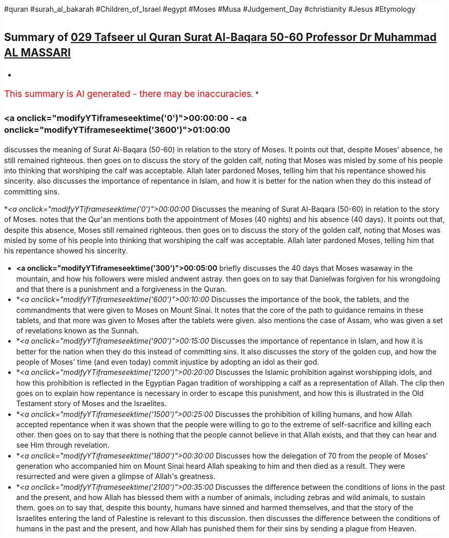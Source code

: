 #quran #surah_al_bakarah #Children_of_Israel #egypt #Moses #Musa #Judgement_Day #christianity #Jesus #Etymology

## Summary of [029 Tafseer ul Quran Surat Al-Baqara 50-60 Professor Dr Muhammad AL MASSARI](https://www.youtube.com/watch?v=UdXH3Sb4q_k)


*

<span style="color:red; font-size:125%">This summary is AI generated - there may be inaccuracies</span>. [](/)*

### <a onclick=\"modifyYTiframeseektime('0')\">00:00:00</a> - <a onclick=\"modifyYTiframeseektime('3600')\">01:00:00</a>

 discusses the meaning of Surat Al-Baqara (50-60) in relation to the story of Moses. It points out that, despite Moses' absence, he still remained righteous.  then goes on to discuss the story of the golden calf, noting that Moses was misled by some of his people into thinking that worshiping the calf was acceptable. Allah later pardoned Moses, telling him that his repentance showed his sincerity.  also discusses the importance of repentance in Islam, and how it is better for the nation when they do this instead of committing sins.

**<a onclick=\"modifyYTiframeseektime('0')\">00:00:00</a>* Discusses the meaning of Surat Al-Baqara (50-60) in relation to the story of Moses.  notes that the Qur'an mentions both the appointment of Moses (40 nights) and his absence (40 days). It points out that, despite this absence, Moses still remained righteous.  then goes on to discuss the story of the golden calf, noting that Moses was misled by some of his people into thinking that worshiping the calf was acceptable. Allah later pardoned Moses, telling him that his repentance showed his sincerity.
* **<a onclick=\"modifyYTiframeseektime('300')\">00:05:00</a>**  briefly discusses the 40 days that Moses wasaway in the mountain, and how his followers were misled andwent astray.  then goes on to say that Danielwas forgiven for his wrongdoing and that there is a punishment and a forgiveness in the Quran.
* **<a onclick=\"modifyYTiframeseektime('600')\">00:10:00</a>* Discusses the importance of the book, the tablets, and the commandments that were given to Moses on Mount Sinai. It notes that the core of the path to guidance remains in these tablets, and that more was given to Moses after the tablets were given.  also mentions the case of Assam, who was given a set of revelations known as the Sunnah.
* **<a onclick=\"modifyYTiframeseektime('900')\">00:15:00</a>* Discusses the importance of repentance in Islam, and how it is better for the nation when they do this instead of committing sins. It also discusses the story of the golden cup, and how the people of Moses' time (and even today) commit injustice by adopting an idol as their god.
* **<a onclick=\"modifyYTiframeseektime('1200')\">00:20:00</a>* Discusses the Islamic prohibition against worshipping idols, and how this prohibition is reflected in the Egyptian Pagan tradition of worshipping a calf as a representation of Allah. The clip then goes on to explain how repentance is necessary in order to escape this punishment, and how this is illustrated in the Old Testament story of Moses and the Israelites.
* **<a onclick=\"modifyYTiframeseektime('1500')\">00:25:00</a>* Discusses the prohibition of killing humans, and how Allah accepted repentance when it was shown that the people were willing to go to the extreme of self-sacrifice and killing each other.  then goes on to say that there is nothing that the people cannot believe in that Allah exists, and that they can hear and see Him through revelation.
* **<a onclick=\"modifyYTiframeseektime('1800')\">00:30:00</a>* Discusses how the delegation of 70 from the people of Moses' generation who accompanied him on Mount Sinai heard Allah speaking to him and then died as a result. They were resurrected and were given a glimpse of Allah's greatness.
* **<a onclick=\"modifyYTiframeseektime('2100')\">00:35:00</a>* Discusses the difference between the conditions of lions in the past and the present, and how Allah has blessed them with a number of animals, including zebras and wild animals, to sustain them. goes on to say that, despite this bounty, humans have sinned and harmed themselves, and that the story of the Israelites entering the land of Palestine is relevant to this discussion. then discusses the difference between the conditions of humans in the past and the present, and how Allah has punished them for their sins by sending a plague from Heaven.